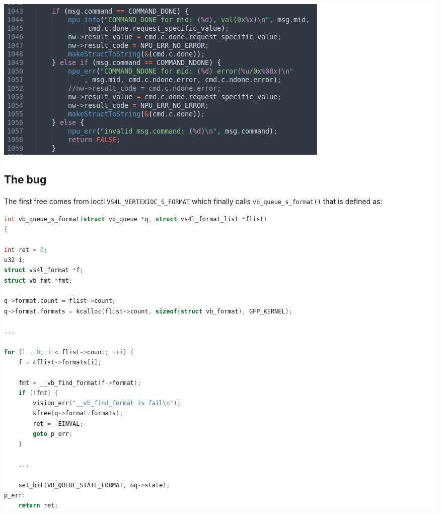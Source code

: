 ![npu_patched](/assets/images/npu_patched.png)

## The bug

The first free comes from ioctl `VS4L_VERTEXIOC_S_FORMAT` which finally calls `vb_queue_s_format()` that is defined as:

```C
int vb_queue_s_format(struct vb_queue *q, struct vs4l_format_list *flist)
{

int ret = 0;
u32 i;
struct vs4l_format *f;
struct vb_fmt *fmt;

q->format.count = flist->count;
q->format.formats = kcalloc(flist->count, sizeof(struct vb_format), GFP_KERNEL);

...

for (i = 0; i < flist->count; ++i) {
	f = &flist->formats[i];

	fmt = __vb_find_format(f->format);
	if (!fmt) {
		vision_err("__vb_find_format is fail\n");
		kfree(q->format.formats);
		ret = -EINVAL;
		goto p_err;
	}
	
	...
	
	set_bit(VB_QUEUE_STATE_FORMAT, &q->state);
p_err:
	return ret;
```
